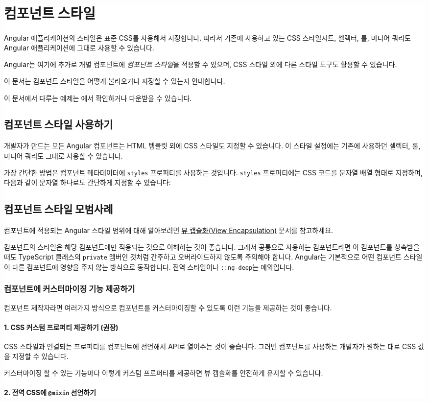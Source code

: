 
# 컴포넌트 스타일


Angular 애플리케이션의 스타일은 표준 CSS를 사용해서 지정합니다.
따라서 기존에 사용하고 있는 CSS 스타일시트, 셀렉터, 룰, 미디어 쿼리도 Angular 애플리케이션에 그대로 사용할 수 있습니다.

Angular는 여기에 추가로 개별 컴포넌트에 *컴포넌트 스타일*을 적용할 수 있으며, CSS 스타일 외에 다른 스타일 도구도 활용할 수 있습니다.

이 문서는 컴포넌트 스타일을 어떻게 불러오거나 지정할 수 있는지 안내합니다.

이 문서에서 다루는 예제는 <live-example></live-example>에서 확인하거나 다운받을 수 있습니다.



## 컴포넌트 스타일 사용하기


개발자가 만드는 모든 Angular 컴포넌트는 HTML 템플릿 외에 CSS 스타일도 지정할 수 있습니다.
이 스타일 설정에는 기존에 사용하던 셀렉터, 룰, 미디어 쿼리도 그대로 사용할 수 있습니다.

가장 간단한 방법은 컴포넌트 메타데이터에 `styles` 프로퍼티를 사용하는 것입니다.
`styles` 프로퍼티에는 CSS 코드를 문자열 배열 형태로 지정하며, 다음과 같이 문자열 하나로도 간단하게 지정할 수 있습니다:

<code-example header="src/app/hero-app.component.ts" path="component-styles/src/app/hero-app.component.ts"></code-example>



## 컴포넌트 스타일 모범사례


<div class="alert is-helpful">

컴포넌트에 적용되는 Angular 스타일 범위에 대해 알아보려면 [뷰 캡슐화(View Encapsulation)](guide/view-encapsulation) 문서를 참고하세요.

</div>

컴포넌트의 스타일은 해당 컴포넌트에만 적용되는 것으로 이해하는 것이 좋습니다.
그래서 공통으로 사용하는 컴포넌트라면 이 컴포넌트를 상속받을 때도 TypeScript 클래스의 `private` 멤버인 것처럼 간주하고 오버라이드하지 않도록 주의해야 합니다.
Angular는 기본적으로 어떤 컴포넌트 스타일이 다른 컴포넌트에 영향을 주지 않는 방식으로 동작합니다.
전역 스타일이나 `::ng-deep`는 예외입니다.


### 컴포넌트에 커스터마이징 기능 제공하기

컴포넌트 제작자라면 여러가지 방식으로 컴포넌트를 커스터마이징할 수 있도록 이런 기능을 제공하는 것이 좋습니다.

#### 1. CSS 커스텀 프로퍼티 제공하기 (권장)

CSS 스타일과 연결되는 프로퍼티를 컴포넌트에 선언해서 API로 열어주는 것이 좋습니다.
그러면 컴포넌트를 사용하는 개발자가 원하는 대로 CSS 값을 지정할 수 있습니다.

커스터마이징 할 수 있는 기능마다 이렇게 커스텀 프로퍼티를 제공하면 뷰 캡슐화를 안전하게 유지할 수 있습니다.


#### 2. 전역 CSS에 `@mixin` 선언하기
